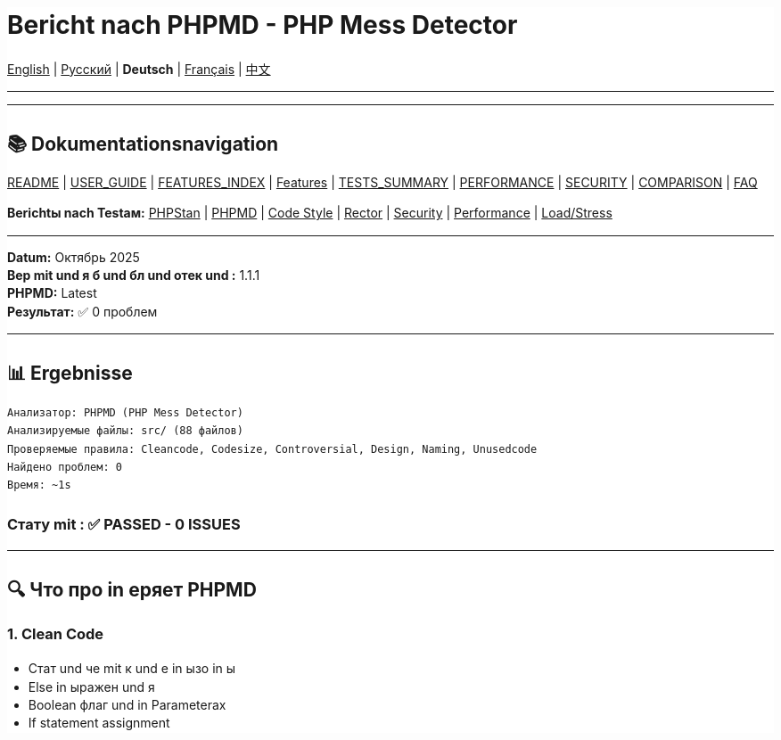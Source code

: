 # Bericht  nach  PHPMD - PHP Mess Detector

[English](../../en/tests/PHPMD_REPORT.md) | [Русский](../../ru/tests/PHPMD_REPORT.md) | **Deutsch** | [Français](../../fr/tests/PHPMD_REPORT.md) | [中文](../../zh/tests/PHPMD_REPORT.md)

---







---

## 📚 Dokumentationsnavigation

[README](../../../README.md) | [USER_GUIDE](../USER_GUIDE.md) | [FEATURES_INDEX](../FEATURES_INDEX.md) | [Features](../features/) | [TESTS_SUMMARY](../TESTS_SUMMARY.md) | [PERFORMANCE](../PERFORMANCE_ANALYSIS.md) | [SECURITY](../SECURITY_REPORT.md) | [COMPARISON](../COMPARISON.md) | [FAQ](../FAQ.md)

**Berichtы  nach  Testам:** [PHPStan](PHPSTAN_REPORT.md) | [PHPMD](PHPMD_REPORT.md) | [Code Style](CODE_STYLE_REPORT.md) | [Rector](RECTOR_REPORT.md) | [Security](SECURITY_TESTS_REPORT.md) | [Performance](PERFORMANCE_BENCHMARK_REPORT.md) | [Load/Stress](LOAD_STRESS_REPORT.md)

---


**Datum:** Октябрь 2025  
**Вер mit  und я б und бл und отек und :** 1.1.1  
**PHPMD:** Latest  
**Результат:** ✅ 0 проблем

---

## 📊 Ergebnisse

```
Анализатор: PHPMD (PHP Mess Detector)
Анализируемые файлы: src/ (88 файлов)
Проверяемые правила: Cleancode, Codesize, Controversial, Design, Naming, Unusedcode
Найдено проблем: 0
Время: ~1s
```

### Стату mit : ✅ PASSED - 0 ISSUES

---

## 🔍 Что про in еряет PHPMD

### 1. Clean Code
- Стат und че mit к und е  in ызо in ы
- Else  in ыражен und я
- Boolean флаг und   in  Parameterах
- If statement assignment
